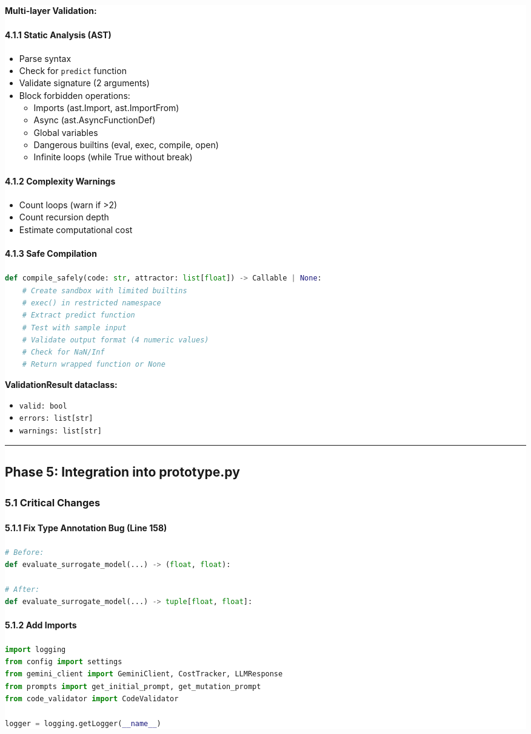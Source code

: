 **Multi-layer Validation:**

#### 4.1.1 Static Analysis (AST)
- Parse syntax
- Check for `predict` function
- Validate signature (2 arguments)
- Block forbidden operations:
  - Imports (ast.Import, ast.ImportFrom)
  - Async (ast.AsyncFunctionDef)
  - Global variables
  - Dangerous builtins (eval, exec, compile, open)
  - Infinite loops (while True without break)

#### 4.1.2 Complexity Warnings
- Count loops (warn if >2)
- Count recursion depth
- Estimate computational cost

#### 4.1.3 Safe Compilation
```python
def compile_safely(code: str, attractor: list[float]) -> Callable | None:
    # Create sandbox with limited builtins
    # exec() in restricted namespace
    # Extract predict function
    # Test with sample input
    # Validate output format (4 numeric values)
    # Check for NaN/Inf
    # Return wrapped function or None
```

**ValidationResult dataclass:**
- `valid: bool`
- `errors: list[str]`
- `warnings: list[str]`

---

## Phase 5: Integration into prototype.py

### 5.1 Critical Changes

#### 5.1.1 Fix Type Annotation Bug (Line 158)
```python
# Before:
def evaluate_surrogate_model(...) -> (float, float):

# After:
def evaluate_surrogate_model(...) -> tuple[float, float]:
```

#### 5.1.2 Add Imports
```python
import logging
from config import settings
from gemini_client import GeminiClient, CostTracker, LLMResponse
from prompts import get_initial_prompt, get_mutation_prompt
from code_validator import CodeValidator

logger = logging.getLogger(__name__)
```
